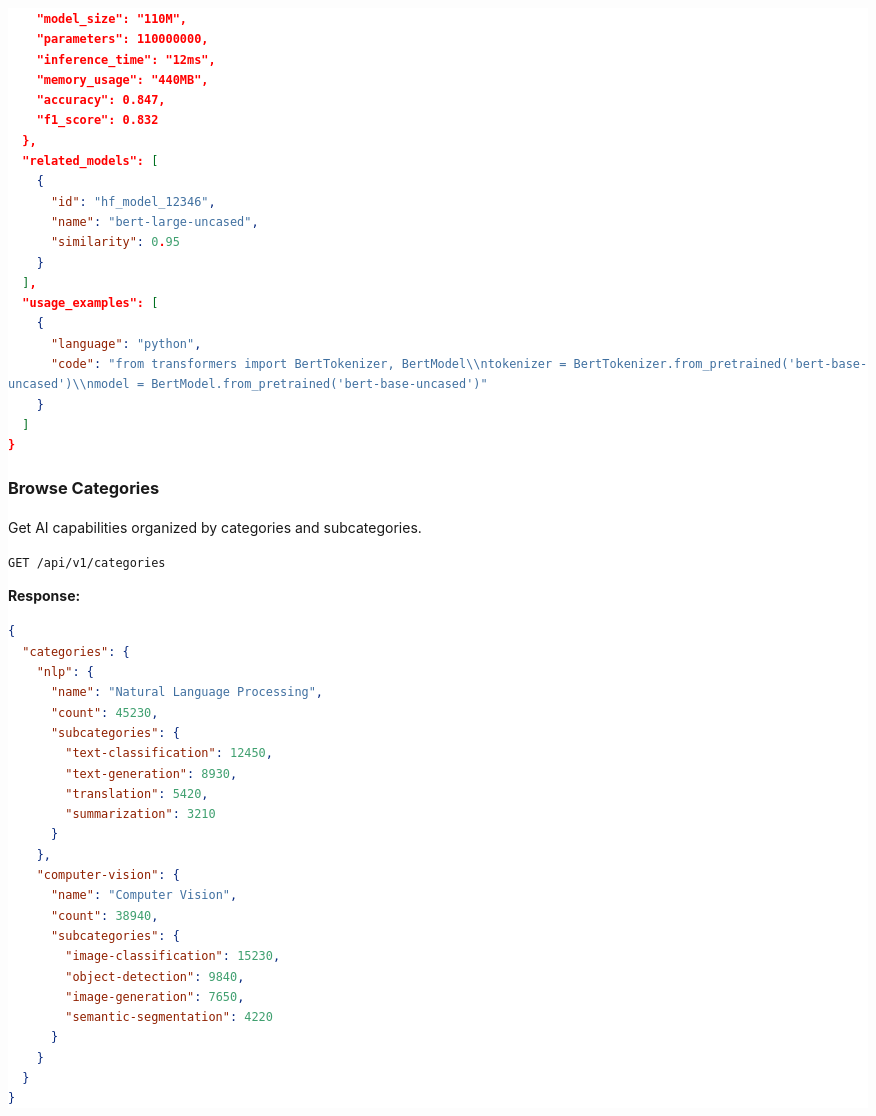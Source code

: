 ```json
    "model_size": "110M",
    "parameters": 110000000,
    "inference_time": "12ms",
    "memory_usage": "440MB",
    "accuracy": 0.847,
    "f1_score": 0.832
  },
  "related_models": [
    {
      "id": "hf_model_12346",
      "name": "bert-large-uncased",
      "similarity": 0.95
    }
  ],
  "usage_examples": [
    {
      "language": "python",
      "code": "from transformers import BertTokenizer, BertModel\\ntokenizer = BertTokenizer.from_pretrained('bert-base-uncased')\\nmodel = BertModel.from_pretrained('bert-base-uncased')"
    }
  ]
}
```

### Browse Categories

Get AI capabilities organized by categories and subcategories.

```http
GET /api/v1/categories
```

**Response:**
```json
{
  "categories": {
    "nlp": {
      "name": "Natural Language Processing",
      "count": 45230,
      "subcategories": {
        "text-classification": 12450,
        "text-generation": 8930,
        "translation": 5420,
        "summarization": 3210
      }
    },
    "computer-vision": {
      "name": "Computer Vision",
      "count": 38940,
      "subcategories": {
        "image-classification": 15230,
        "object-detection": 9840,
        "image-generation": 7650,
        "semantic-segmentation": 4220
      }
    }
  }
}
```
